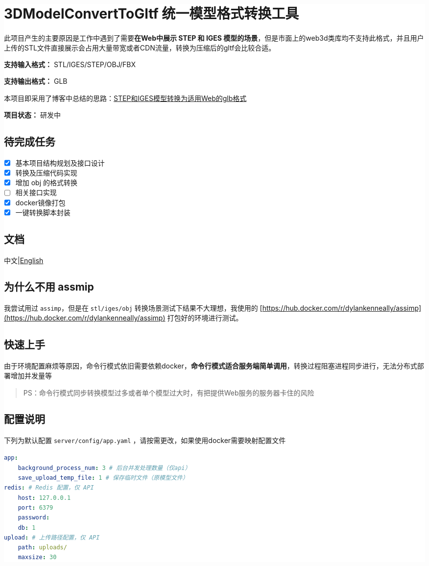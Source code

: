 # 3DModelConvertToGltf 统一模型格式转换工具

此项目产生的主要原因是工作中遇到了需要**在Web中展示 STEP 和 IGES 模型的场景**，但是市面上的web3d类库均不支持此格式，并且用户上传的STL文件直接展示会占用大量带宽或者CDN流量，转换为压缩后的gltf会比较合适。

**支持输入格式：** STL/IGES/STEP/OBJ/FBX

**支持输出格式：** GLB

本项目即采用了博客中总结的思路：[STEP和IGES模型转换为适用Web的glb格式](https://blog.wj2015.com/2020/03/08/step%e5%92%8ciges%e6%a8%a1%e5%9e%8b%e8%bd%ac%e6%8d%a2%e4%b8%ba%e9%80%82%e7%94%a8web%e7%9a%84glb%e6%a0%bc%e5%bc%8f/)

**项目状态：** 研发中

## 待完成任务

- [x] 基本项目结构规划及接口设计
- [x] 转换及压缩代码实现
- [x] 增加 obj 的格式转换
- [ ] 相关接口实现
- [x] docker镜像打包
- [x] 一键转换脚本封装

## 文档

中文|[English](README.md)

## 为什么不用 assmip

我尝试用过 `assimp`，但是在 `stl/iges/obj` 转换场景测试下结果不大理想，我使用的 [https://hub.docker.com/r/dylankenneally/assimp](https://hub.docker.com/r/dylankenneally/assimp) 打包好的环境进行测试。

## 快速上手

由于环境配置麻烦等原因，命令行模式依旧需要依赖docker，**命令行模式适合服务端简单调用**，转换过程阻塞进程同步进行，无法分布式部署增加并发量等

> PS：命令行模式同步转换模型过多或者单个模型过大时，有把提供Web服务的服务器卡住的风险

## 配置说明

下列为默认配置 `server/config/app.yaml` ，请按需更改，如果使用docker需要映射配置文件

```yaml
app:
    background_process_num: 3 # 后台并发处理数量（仅api）
    save_upload_temp_file: 1 # 保存临时文件（原模型文件）
redis: # Redis 配置，仅 API
    host: 127.0.0.1
    port: 6379
    password: 
    db: 1
upload: # 上传路径配置，仅 API
    path: uploads/
    maxsize: 30
```
